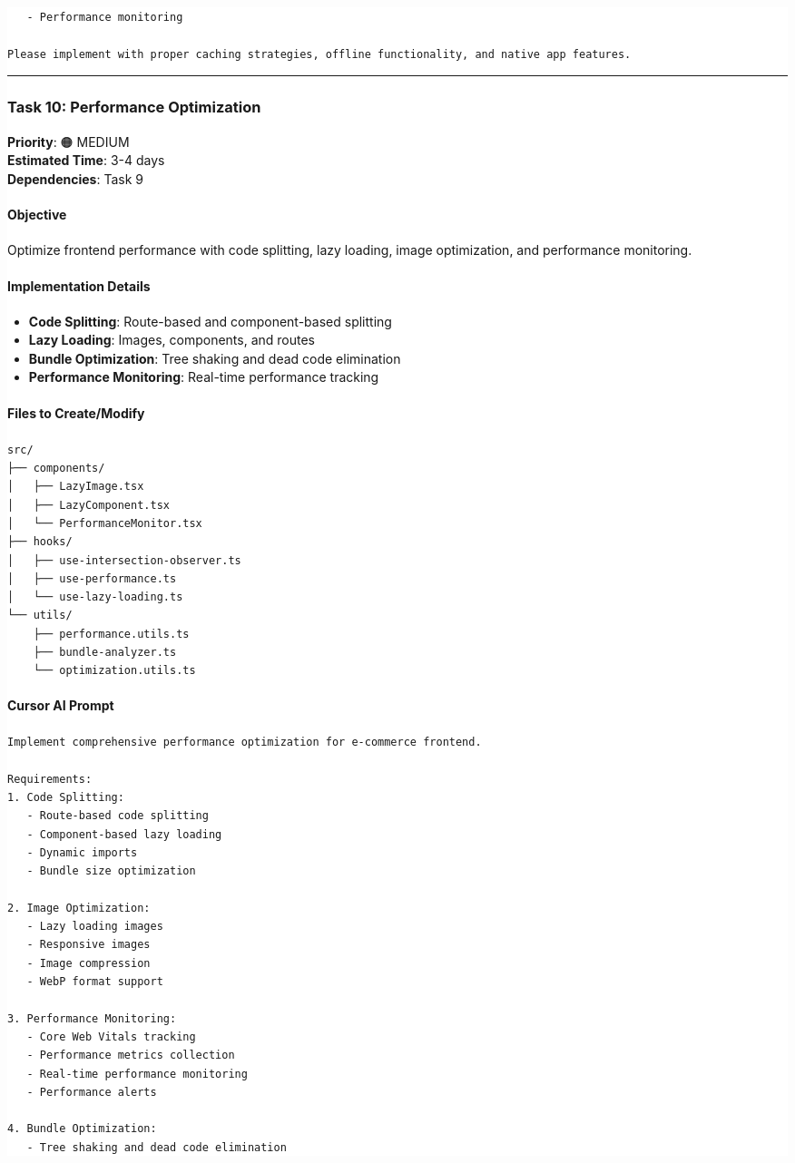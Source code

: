 ```
   - Performance monitoring

Please implement with proper caching strategies, offline functionality, and native app features.
```

---

### **Task 10: Performance Optimization**
**Priority**: 🟠 MEDIUM  
**Estimated Time**: 3-4 days  
**Dependencies**: Task 9

#### **Objective**
Optimize frontend performance with code splitting, lazy loading, image optimization, and performance monitoring.

#### **Implementation Details**
- **Code Splitting**: Route-based and component-based splitting
- **Lazy Loading**: Images, components, and routes
- **Bundle Optimization**: Tree shaking and dead code elimination
- **Performance Monitoring**: Real-time performance tracking

#### **Files to Create/Modify**
```
src/
├── components/
│   ├── LazyImage.tsx
│   ├── LazyComponent.tsx
│   └── PerformanceMonitor.tsx
├── hooks/
│   ├── use-intersection-observer.ts
│   ├── use-performance.ts
│   └── use-lazy-loading.ts
└── utils/
    ├── performance.utils.ts
    ├── bundle-analyzer.ts
    └── optimization.utils.ts
```

#### **Cursor AI Prompt**
```
Implement comprehensive performance optimization for e-commerce frontend.

Requirements:
1. Code Splitting:
   - Route-based code splitting
   - Component-based lazy loading
   - Dynamic imports
   - Bundle size optimization

2. Image Optimization:
   - Lazy loading images
   - Responsive images
   - Image compression
   - WebP format support

3. Performance Monitoring:
   - Core Web Vitals tracking
   - Performance metrics collection
   - Real-time performance monitoring
   - Performance alerts

4. Bundle Optimization:
   - Tree shaking and dead code elimination
```